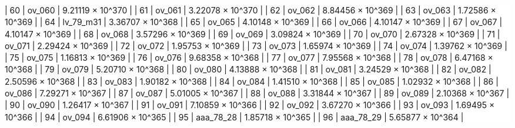 | 60 | ov_060 | 9.21119 × 10^370 |
| 61 | ov_061 | 3.22078 × 10^370 |
| 62 | ov_062 | 8.84456 × 10^369 |
| 63 | ov_063 | 1.72586 × 10^369 |
| 64 | lv_79_m31 | 3.36707 × 10^368 |
| 65 | ov_065 | 4.10148 × 10^369 |
| 66 | ov_066 | 4.10147 × 10^369 |
| 67 | ov_067 | 4.10147 × 10^369 |
| 68 | ov_068 | 3.57296 × 10^369 |
| 69 | ov_069 | 3.09824 × 10^369 |
| 70 | ov_070 | 2.67328 × 10^369 |
| 71 | ov_071 | 2.29424 × 10^369 |
| 72 | ov_072 | 1.95753 × 10^369 |
| 73 | ov_073 | 1.65974 × 10^369 |
| 74 | ov_074 | 1.39762 × 10^369 |
| 75 | ov_075 | 1.16813 × 10^369 |
| 76 | ov_076 | 9.68358 × 10^368 |
| 77 | ov_077 | 7.95568 × 10^368 |
| 78 | ov_078 | 6.47168 × 10^368 |
| 79 | ov_079 | 5.20710 × 10^368 |
| 80 | ov_080 | 4.13888 × 10^368 |
| 81 | ov_081 | 3.24529 × 10^368 |
| 82 | ov_082 | 2.50596 × 10^368 |
| 83 | ov_083 | 1.90182 × 10^368 |
| 84 | ov_084 | 1.41510 × 10^368 |
| 85 | ov_085 | 1.02932 × 10^368 |
| 86 | ov_086 | 7.29271 × 10^367 |
| 87 | ov_087 | 5.01005 × 10^367 |
| 88 | ov_088 | 3.31844 × 10^367 |
| 89 | ov_089 | 2.10368 × 10^367 |
| 90 | ov_090 | 1.26417 × 10^367 |
| 91 | ov_091 | 7.10859 × 10^366 |
| 92 | ov_092 | 3.67270 × 10^366 |
| 93 | ov_093 | 1.69495 × 10^366 |
| 94 | ov_094 | 6.61906 × 10^365 |
| 95 | aaa_78_28 | 1.85718 × 10^365 |
| 96 | aaa_78_29 | 5.65877 × 10^364 |